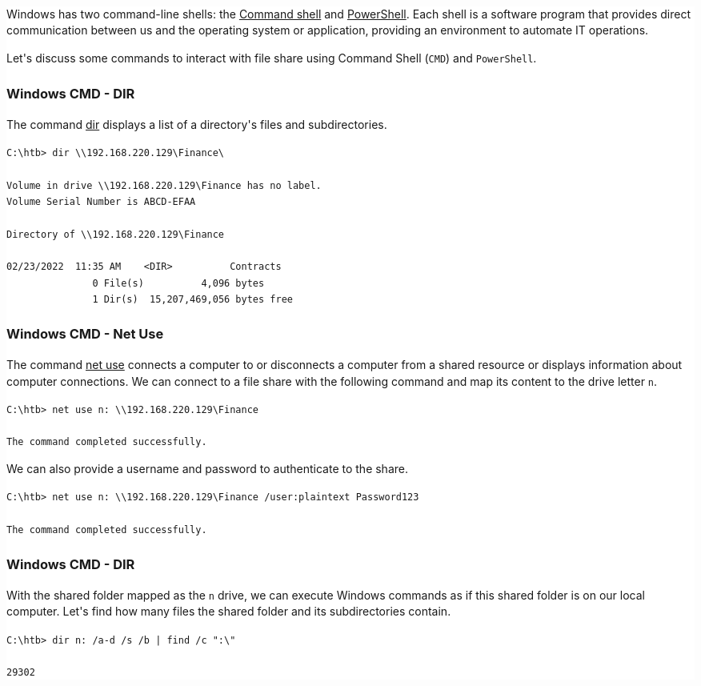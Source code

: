Windows has two command-line shells: the [Command shell](https://docs.microsoft.com/en-us/windows-server/administration/windows-commands/windows-commands) and [PowerShell](https://docs.microsoft.com/en-us/powershell/scripting/overview). Each shell is a software program that provides direct communication between us and the operating system or application, providing an environment to automate IT operations.

Let's discuss some commands to interact with file share using Command Shell (`CMD`) and `PowerShell`.

### **Windows CMD - DIR**

The command [dir](https://docs.microsoft.com/en-us/windows-server/administration/windows-commands/dir) displays a list of a directory's files and subdirectories.

```cmd-session
C:\htb> dir \\192.168.220.129\Finance\

Volume in drive \\192.168.220.129\Finance has no label.
Volume Serial Number is ABCD-EFAA

Directory of \\192.168.220.129\Finance

02/23/2022  11:35 AM    <DIR>          Contracts
               0 File(s)          4,096 bytes
               1 Dir(s)  15,207,469,056 bytes free
```

### **Windows CMD - Net Use**

The command [net use](https://docs.microsoft.com/en-us/previous-versions/windows/it-pro/windows-server-2012-r2-and-2012/gg651155\(v=ws.11\)) connects a computer to or disconnects a computer from a shared resource or displays information about computer connections. We can connect to a file share with the following command and map its content to the drive letter `n`.

```cmd-session
C:\htb> net use n: \\192.168.220.129\Finance

The command completed successfully.
```

We can also provide a username and password to authenticate to the share.

```cmd-session
C:\htb> net use n: \\192.168.220.129\Finance /user:plaintext Password123

The command completed successfully.
```

### **Windows CMD - DIR**

With the shared folder mapped as the `n` drive, we can execute Windows commands as if this shared folder is on our local computer. Let's find how many files the shared folder and its subdirectories contain.

```cmd-session
C:\htb> dir n: /a-d /s /b | find /c ":\"

29302
```
